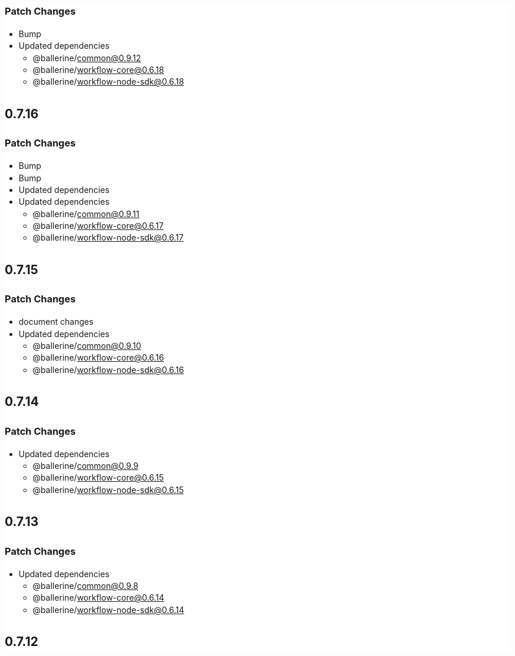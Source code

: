 ### Patch Changes

- Bump
- Updated dependencies
  - @ballerine/common@0.9.12
  - @ballerine/workflow-core@0.6.18
  - @ballerine/workflow-node-sdk@0.6.18

## 0.7.16

### Patch Changes

- Bump
- Bump
- Updated dependencies
- Updated dependencies
  - @ballerine/common@0.9.11
  - @ballerine/workflow-core@0.6.17
  - @ballerine/workflow-node-sdk@0.6.17

## 0.7.15

### Patch Changes

- document changes
- Updated dependencies
  - @ballerine/common@0.9.10
  - @ballerine/workflow-core@0.6.16
  - @ballerine/workflow-node-sdk@0.6.16

## 0.7.14

### Patch Changes

- Updated dependencies
  - @ballerine/common@0.9.9
  - @ballerine/workflow-core@0.6.15
  - @ballerine/workflow-node-sdk@0.6.15

## 0.7.13

### Patch Changes

- Updated dependencies
  - @ballerine/common@0.9.8
  - @ballerine/workflow-core@0.6.14
  - @ballerine/workflow-node-sdk@0.6.14

## 0.7.12
